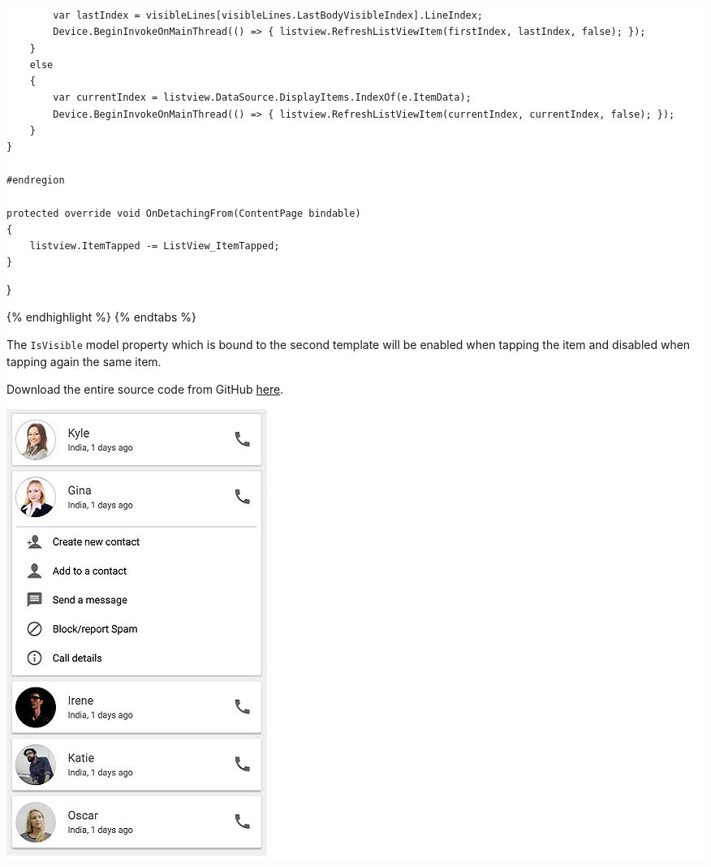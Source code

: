             var lastIndex = visibleLines[visibleLines.LastBodyVisibleIndex].LineIndex;
            Device.BeginInvokeOnMainThread(() => { listview.RefreshListViewItem(firstIndex, lastIndex, false); });
        }
        else
        {
            var currentIndex = listview.DataSource.DisplayItems.IndexOf(e.ItemData);
            Device.BeginInvokeOnMainThread(() => { listview.RefreshListViewItem(currentIndex, currentIndex, false); });
        }
    }

    #endregion

    protected override void OnDetachingFrom(ContentPage bindable)
    {
        listview.ItemTapped -= ListView_ItemTapped;           
    }
}

{% endhighlight %}
{% endtabs %}

The `IsVisible` model property which is bound to the second template will be enabled when tapping the item and disabled when tapping again the same item.

Download the entire source code from GitHub [here](https://github.com/SyncfusionExamples/listview_autofit).

![Xamarin.Forms listview with Accordion](SfListView_images/SfListView-AccordImage.png)
